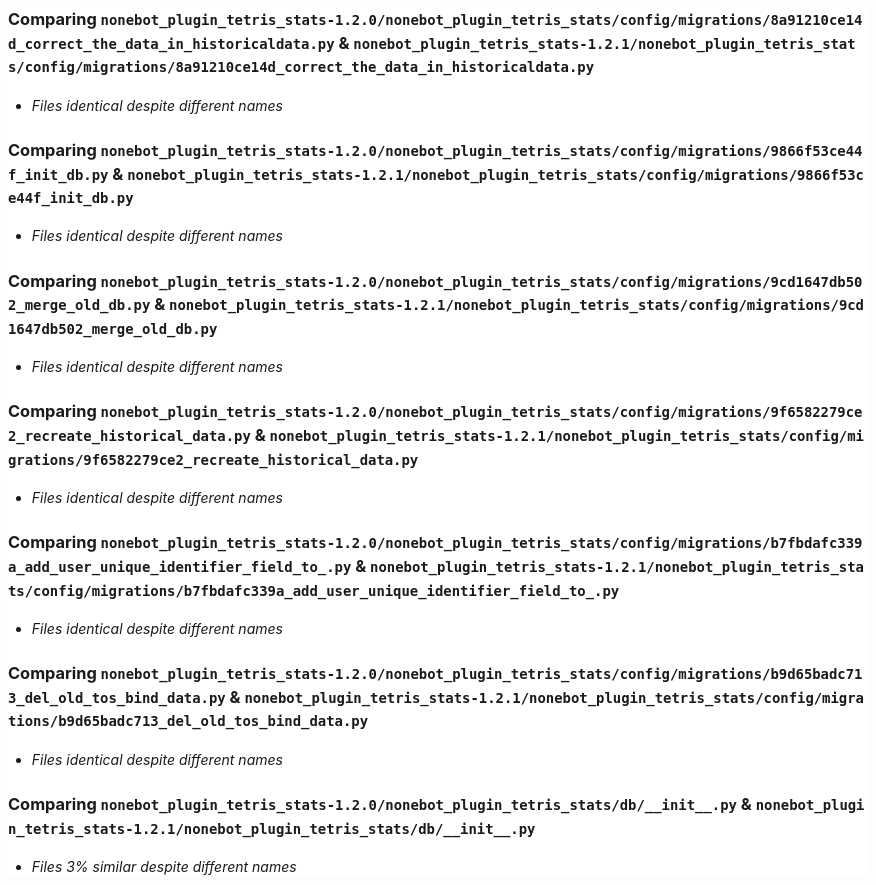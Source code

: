### Comparing `nonebot_plugin_tetris_stats-1.2.0/nonebot_plugin_tetris_stats/config/migrations/8a91210ce14d_correct_the_data_in_historicaldata.py` & `nonebot_plugin_tetris_stats-1.2.1/nonebot_plugin_tetris_stats/config/migrations/8a91210ce14d_correct_the_data_in_historicaldata.py`

 * *Files identical despite different names*

### Comparing `nonebot_plugin_tetris_stats-1.2.0/nonebot_plugin_tetris_stats/config/migrations/9866f53ce44f_init_db.py` & `nonebot_plugin_tetris_stats-1.2.1/nonebot_plugin_tetris_stats/config/migrations/9866f53ce44f_init_db.py`

 * *Files identical despite different names*

### Comparing `nonebot_plugin_tetris_stats-1.2.0/nonebot_plugin_tetris_stats/config/migrations/9cd1647db502_merge_old_db.py` & `nonebot_plugin_tetris_stats-1.2.1/nonebot_plugin_tetris_stats/config/migrations/9cd1647db502_merge_old_db.py`

 * *Files identical despite different names*

### Comparing `nonebot_plugin_tetris_stats-1.2.0/nonebot_plugin_tetris_stats/config/migrations/9f6582279ce2_recreate_historical_data.py` & `nonebot_plugin_tetris_stats-1.2.1/nonebot_plugin_tetris_stats/config/migrations/9f6582279ce2_recreate_historical_data.py`

 * *Files identical despite different names*

### Comparing `nonebot_plugin_tetris_stats-1.2.0/nonebot_plugin_tetris_stats/config/migrations/b7fbdafc339a_add_user_unique_identifier_field_to_.py` & `nonebot_plugin_tetris_stats-1.2.1/nonebot_plugin_tetris_stats/config/migrations/b7fbdafc339a_add_user_unique_identifier_field_to_.py`

 * *Files identical despite different names*

### Comparing `nonebot_plugin_tetris_stats-1.2.0/nonebot_plugin_tetris_stats/config/migrations/b9d65badc713_del_old_tos_bind_data.py` & `nonebot_plugin_tetris_stats-1.2.1/nonebot_plugin_tetris_stats/config/migrations/b9d65badc713_del_old_tos_bind_data.py`

 * *Files identical despite different names*

### Comparing `nonebot_plugin_tetris_stats-1.2.0/nonebot_plugin_tetris_stats/db/__init__.py` & `nonebot_plugin_tetris_stats-1.2.1/nonebot_plugin_tetris_stats/db/__init__.py`

 * *Files 3% similar despite different names*
